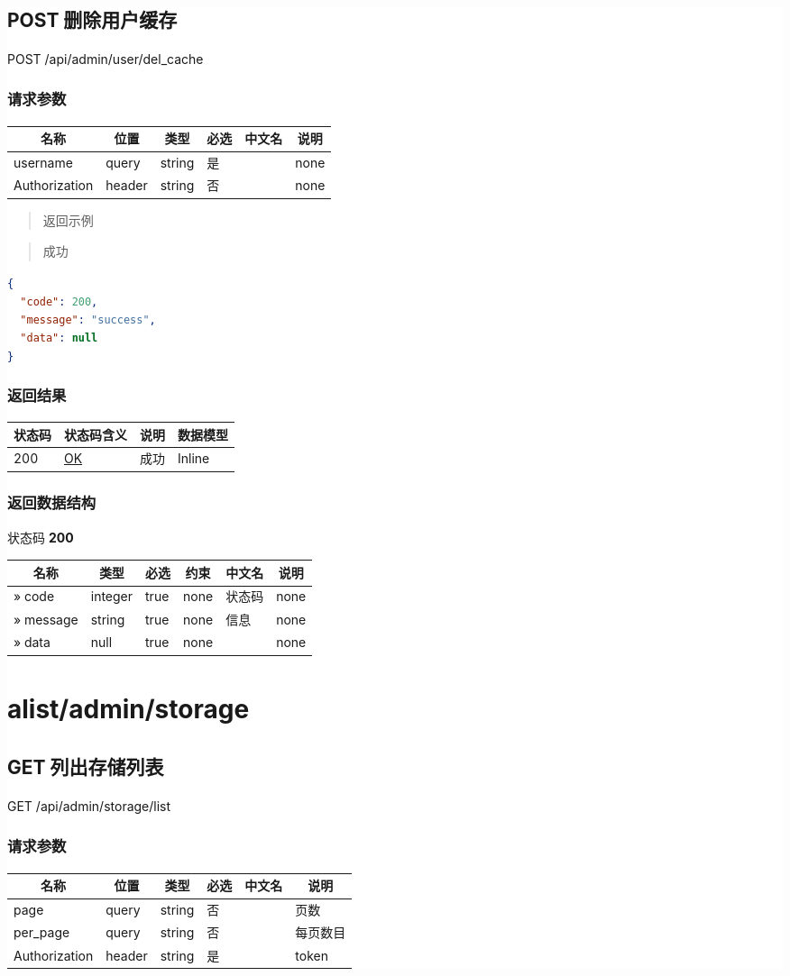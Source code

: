 ## POST 删除用户缓存

POST /api/admin/user/del_cache

### 请求参数

|名称|位置|类型|必选|中文名|说明|
|---|---|---|---|---|---|
|username|query|string| 是 ||none|
|Authorization|header|string| 否 ||none|

> 返回示例

> 成功

```json
{
  "code": 200,
  "message": "success",
  "data": null
}
```

### 返回结果

|状态码|状态码含义|说明|数据模型|
|---|---|---|---|
|200|[OK](https://tools.ietf.org/html/rfc7231#section-6.3.1)|成功|Inline|

### 返回数据结构

状态码 **200**

|名称|类型|必选|约束|中文名|说明|
|---|---|---|---|---|---|
|» code|integer|true|none|状态码|none|
|» message|string|true|none|信息|none|
|» data|null|true|none||none|

# alist/admin/storage

## GET 列出存储列表

GET /api/admin/storage/list

### 请求参数

|名称|位置|类型|必选|中文名|说明|
|---|---|---|---|---|---|
|page|query|string| 否 ||页数|
|per_page|query|string| 否 ||每页数目|
|Authorization|header|string| 是 ||token|

